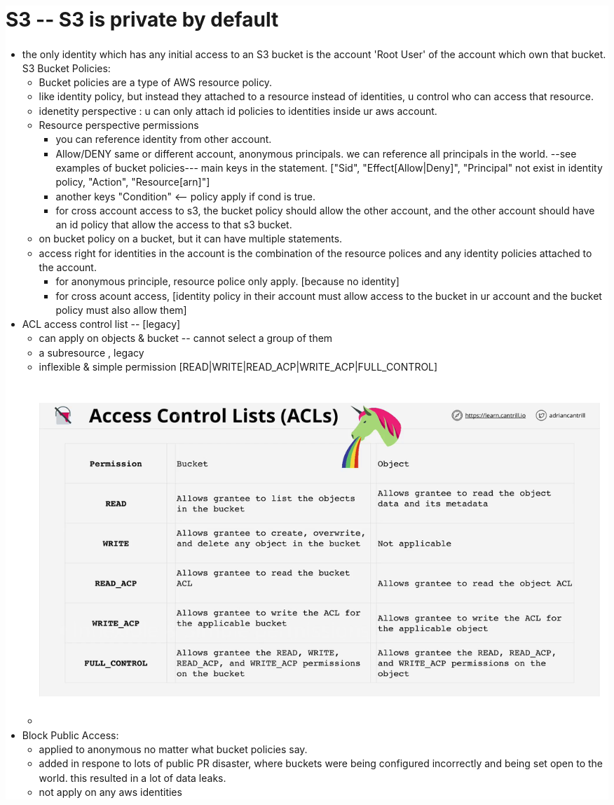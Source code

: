 # S3 -- S3 is private by default

- the only identity which has any initial access to an S3 bucket is
  the account 'Root User' of the account which own that bucket.
  S3 Bucket Policies:
  - Bucket policies are a type of AWS resource policy.
  - like identity policy, but instead they attached to a resource
    instead of identities, u control who can access that resource.
  - idenetity perspective : u can only attach id policies to identities inside ur aws account.
  - Resource perspective permissions
    - you can reference identity from other account.
    - Allow/DENY same or different account, anonymous principals.
      we can reference all principals in the world.
      --see examples of bucket policies---
      main keys in the statement. ["Sid", "Effect[Allow|Deny]",
      "Principal" not exist in identity policy, "Action", "Resource[arn]"]
    - another keys "Condition" <-- policy apply if cond is true.
    - for cross account access to s3, the bucket policy should allow the other account, and the other account should have an id policy that allow the access to that s3 bucket.
  - on bucket policy on a bucket, but it can have multiple statements.
  - access right for identities in the account is the combination of the resource
    polices and any identity policies attached to the account.
    - for anonymous principle, resource police only apply. [because no identity]
    - for cross acount access, [identity policy in their account must allow
      access to the bucket in ur account and the bucket policy must also allow them]
- ACL access control list -- [legacy]
  - can apply on objects & bucket -- cannot select a group of them
  - a subresource , legacy
  - inflexible & simple permission [READ|WRITE|READ_ACP|WRITE_ACP|FULL_CONTROL]
  - <img src="images/acl-s3.png" width="800" height="500">
- Block Public Access:
  - applied to anonymous  no matter what bucket policies say.
  - added in respone to lots of public PR disaster, where buckets were being configured incorrectly and being set open to the world. this resulted in a lot of data leaks.
  - not apply on any aws identities
